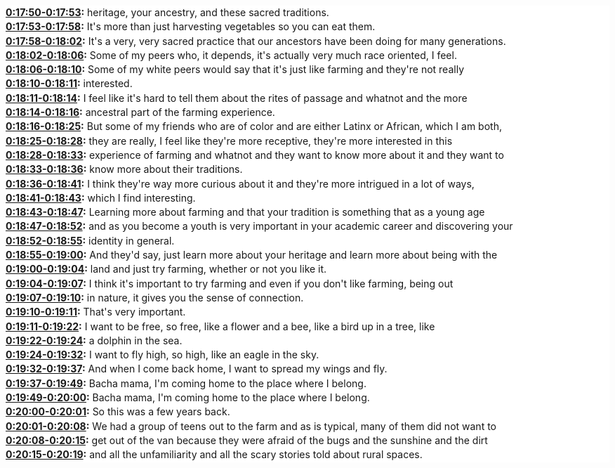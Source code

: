 **[0:17:50-0:17:53](https://soundcloud.com/farmerama-radio/leah-penniman-farming-while-black#t=0:17:50):**  heritage, your ancestry, and these sacred traditions.  
**[0:17:53-0:17:58](https://soundcloud.com/farmerama-radio/leah-penniman-farming-while-black#t=0:17:53):**  It's more than just harvesting vegetables so you can eat them.  
**[0:17:58-0:18:02](https://soundcloud.com/farmerama-radio/leah-penniman-farming-while-black#t=0:17:58):**  It's a very, very sacred practice that our ancestors have been doing for many generations.  
**[0:18:02-0:18:06](https://soundcloud.com/farmerama-radio/leah-penniman-farming-while-black#t=0:18:02):**  Some of my peers who, it depends, it's actually very much race oriented, I feel.  
**[0:18:06-0:18:10](https://soundcloud.com/farmerama-radio/leah-penniman-farming-while-black#t=0:18:06):**  Some of my white peers would say that it's just like farming and they're not really  
**[0:18:10-0:18:11](https://soundcloud.com/farmerama-radio/leah-penniman-farming-while-black#t=0:18:10):**  interested.  
**[0:18:11-0:18:14](https://soundcloud.com/farmerama-radio/leah-penniman-farming-while-black#t=0:18:11):**  I feel like it's hard to tell them about the rites of passage and whatnot and the more  
**[0:18:14-0:18:16](https://soundcloud.com/farmerama-radio/leah-penniman-farming-while-black#t=0:18:14):**  ancestral part of the farming experience.  
**[0:18:16-0:18:25](https://soundcloud.com/farmerama-radio/leah-penniman-farming-while-black#t=0:18:16):**  But some of my friends who are of color and are either Latinx or African, which I am both,  
**[0:18:25-0:18:28](https://soundcloud.com/farmerama-radio/leah-penniman-farming-while-black#t=0:18:25):**  they are really, I feel like they're more receptive, they're more interested in this  
**[0:18:28-0:18:33](https://soundcloud.com/farmerama-radio/leah-penniman-farming-while-black#t=0:18:28):**  experience of farming and whatnot and they want to know more about it and they want to  
**[0:18:33-0:18:36](https://soundcloud.com/farmerama-radio/leah-penniman-farming-while-black#t=0:18:33):**  know more about their traditions.  
**[0:18:36-0:18:41](https://soundcloud.com/farmerama-radio/leah-penniman-farming-while-black#t=0:18:36):**  I think they're way more curious about it and they're more intrigued in a lot of ways,  
**[0:18:41-0:18:43](https://soundcloud.com/farmerama-radio/leah-penniman-farming-while-black#t=0:18:41):**  which I find interesting.  
**[0:18:43-0:18:47](https://soundcloud.com/farmerama-radio/leah-penniman-farming-while-black#t=0:18:43):**  Learning more about farming and that your tradition is something that as a young age  
**[0:18:47-0:18:52](https://soundcloud.com/farmerama-radio/leah-penniman-farming-while-black#t=0:18:47):**  and as you become a youth is very important in your academic career and discovering your  
**[0:18:52-0:18:55](https://soundcloud.com/farmerama-radio/leah-penniman-farming-while-black#t=0:18:52):**  identity in general.  
**[0:18:55-0:19:00](https://soundcloud.com/farmerama-radio/leah-penniman-farming-while-black#t=0:18:55):**  And they'd say, just learn more about your heritage and learn more about being with the  
**[0:19:00-0:19:04](https://soundcloud.com/farmerama-radio/leah-penniman-farming-while-black#t=0:19:00):**  land and just try farming, whether or not you like it.  
**[0:19:04-0:19:07](https://soundcloud.com/farmerama-radio/leah-penniman-farming-while-black#t=0:19:04):**  I think it's important to try farming and even if you don't like farming, being out  
**[0:19:07-0:19:10](https://soundcloud.com/farmerama-radio/leah-penniman-farming-while-black#t=0:19:07):**  in nature, it gives you the sense of connection.  
**[0:19:10-0:19:11](https://soundcloud.com/farmerama-radio/leah-penniman-farming-while-black#t=0:19:10):**  That's very important.  
**[0:19:11-0:19:22](https://soundcloud.com/farmerama-radio/leah-penniman-farming-while-black#t=0:19:11):**  I want to be free, so free, like a flower and a bee, like a bird up in a tree, like  
**[0:19:22-0:19:24](https://soundcloud.com/farmerama-radio/leah-penniman-farming-while-black#t=0:19:22):**  a dolphin in the sea.  
**[0:19:24-0:19:32](https://soundcloud.com/farmerama-radio/leah-penniman-farming-while-black#t=0:19:24):**  I want to fly high, so high, like an eagle in the sky.  
**[0:19:32-0:19:37](https://soundcloud.com/farmerama-radio/leah-penniman-farming-while-black#t=0:19:32):**  And when I come back home, I want to spread my wings and fly.  
**[0:19:37-0:19:49](https://soundcloud.com/farmerama-radio/leah-penniman-farming-while-black#t=0:19:37):**  Bacha mama, I'm coming home to the place where I belong.  
**[0:19:49-0:20:00](https://soundcloud.com/farmerama-radio/leah-penniman-farming-while-black#t=0:19:49):**  Bacha mama, I'm coming home to the place where I belong.  
**[0:20:00-0:20:01](https://soundcloud.com/farmerama-radio/leah-penniman-farming-while-black#t=0:20:00):**  So this was a few years back.  
**[0:20:01-0:20:08](https://soundcloud.com/farmerama-radio/leah-penniman-farming-while-black#t=0:20:01):**  We had a group of teens out to the farm and as is typical, many of them did not want to  
**[0:20:08-0:20:15](https://soundcloud.com/farmerama-radio/leah-penniman-farming-while-black#t=0:20:08):**  get out of the van because they were afraid of the bugs and the sunshine and the dirt  
**[0:20:15-0:20:19](https://soundcloud.com/farmerama-radio/leah-penniman-farming-while-black#t=0:20:15):**  and all the unfamiliarity and all the scary stories told about rural spaces.  
